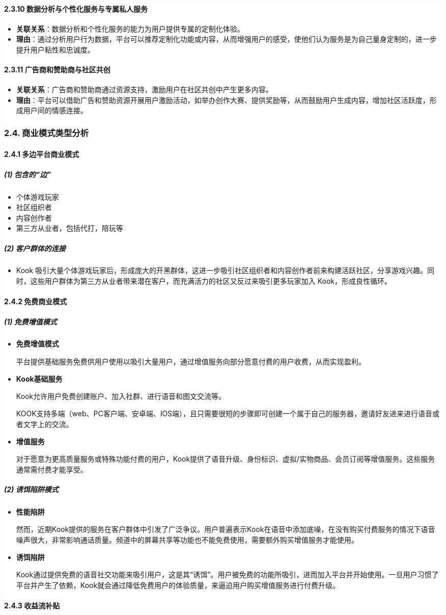 #### 2.3.10 数据分析与个性化服务与专属私人服务

- **关联关系**：数据分析和个性化服务的能力为用户提供专属的定制化体验。
- **理由**：通过分析用户行为数据，平台可以推荐定制化功能或内容，从而增强用户的感受，使他们认为服务是为自己量身定制的，进一步提升用户粘性和忠诚度。

#### 2.3.11 广告商和赞助商与社区共创

- **关联关系**：广告商和赞助商通过资源支持，激励用户在社区共创中产生更多内容。
- **理由**：平台可以借助广告和赞助资源开展用户激励活动，如举办创作大赛、提供奖励等，从而鼓励用户生成内容，增加社区活跃度，形成用户间的情感连接。
  

### 2.4. 商业模式类型分析

#### 2.4.1 多边平台商业模式

##### (1) 包含的“边”

- 个体游戏玩家
- 社区组织者
- 内容创作者
- 第三方从业者，包括代打，陪玩等

##### (2) 客户群体的连接

- Kook 吸引大量个体游戏玩家后，形成庞大的开黑群体，这进一步吸引社区组织者和内容创作者前来构建活跃社区，分享游戏兴趣。同时，这些用户群体为第三方从业者带来潜在客户，而充满活力的社区又反过来吸引更多玩家加入 Kook，形成良性循环。

#### 2.4.2  免费商业模式

##### (1) 免费增值模式

- **免费增值模式**
  
   平台提供基础服务免费供用户使用以吸引大量用户，通过增值服务向部分愿意付费的用户收费，从而实现盈利。
   
- **Kook基础服务**
  
   Kook允许用户免费创建账户、加入社群、进行语音和图文交流等。

   KOOK支持多端（web、PC客户端、安卓端、IOS端），且只需要很短的步骤即可创建一个属于自己的服务器，邀请好友进来进行语音或者文字上的交流。
   
- **增值服务**
  
   对于愿意为更高质量服务或特殊功能付费的用户，Kook提供了语音升级、身份标识、虚拟/实物商品、会员订阅等增值服务。这些服务通常需付费才能享受。

##### (2) 诱饵陷阱模式

- **性能陷阱**
  
   然而，近期Kook提供的服务在客户群体中引发了广泛争议。用户普遍表示Kook在语音中添加底噪，在没有购买付费服务的情况下语音噪声很大，非常影响通话质量。频道中的屏幕共享等功能也不能免费使用，需要额外购买增值服务才能使用。
   
- **诱饵陷阱**
  
   Kook通过提供免费的语音社交功能来吸引用户，这是其“诱饵”。用户被免费的功能所吸引，进而加入平台并开始使用。一旦用户习惯了平台并产生了依赖，Kook就会通过降低免费用户的体验质量，来逼迫用户购买增值服务进行付费升级。

#### 2.4.3 收益流补贴
